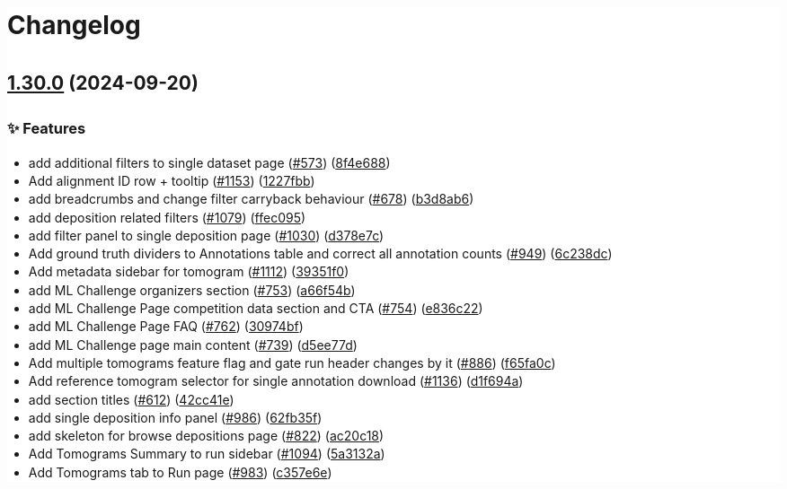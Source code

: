 # Changelog

## [1.30.0](https://github.com/melissawm/cryoet-data-portal/compare/web-v1.29.0...web-v1.30.0) (2024-09-20)


### ✨ Features

* add additional filters to single dataset page ([#573](https://github.com/melissawm/cryoet-data-portal/issues/573)) ([8f4e688](https://github.com/melissawm/cryoet-data-portal/commit/8f4e688ddda40d5f20b764760f7606fdd344d6a2))
* Add alignment ID row + tooltip ([#1153](https://github.com/melissawm/cryoet-data-portal/issues/1153)) ([1227fbb](https://github.com/melissawm/cryoet-data-portal/commit/1227fbb09037ab243f9b2723bbf6378ff6faabe9))
* add breadcrumbs and change filter carryback behaviour ([#678](https://github.com/melissawm/cryoet-data-portal/issues/678)) ([b3d8ab6](https://github.com/melissawm/cryoet-data-portal/commit/b3d8ab6bc3f31521d7ce2b3cab4bf14fd3d876cb))
* add deposition related filters ([#1079](https://github.com/melissawm/cryoet-data-portal/issues/1079)) ([ffec095](https://github.com/melissawm/cryoet-data-portal/commit/ffec095058ddd38920e4d848f0e3c47dee1ed324))
* add filter panel to single deposition page ([#1030](https://github.com/melissawm/cryoet-data-portal/issues/1030)) ([d378e7c](https://github.com/melissawm/cryoet-data-portal/commit/d378e7c2be0c51595bef36ab2adde0647145ce95))
* Add ground truth dividers to Annotations table and correct all annotation counts ([#949](https://github.com/melissawm/cryoet-data-portal/issues/949)) ([6c238dc](https://github.com/melissawm/cryoet-data-portal/commit/6c238dc74f82a2f3ed00734ea3cc0c92ddeeae04))
* Add metadata sidebar for tomogram ([#1112](https://github.com/melissawm/cryoet-data-portal/issues/1112)) ([39351f0](https://github.com/melissawm/cryoet-data-portal/commit/39351f07f916b6c487487e137a84faa9da7b3ad6))
* add ML Challenge organizers section ([#753](https://github.com/melissawm/cryoet-data-portal/issues/753)) ([a66f54b](https://github.com/melissawm/cryoet-data-portal/commit/a66f54b950ed51027b4749eca3392d79938169ff))
* add ML Challenge Page competition data section and CTA ([#754](https://github.com/melissawm/cryoet-data-portal/issues/754)) ([e836c22](https://github.com/melissawm/cryoet-data-portal/commit/e836c226f345d725677338e4f12c6a075c75f98e))
* add ML Challenge Page FAQ ([#762](https://github.com/melissawm/cryoet-data-portal/issues/762)) ([30974bf](https://github.com/melissawm/cryoet-data-portal/commit/30974bf8092585b383a1ab1b63d7757b58cd087f))
* add ML Challenge page main content ([#739](https://github.com/melissawm/cryoet-data-portal/issues/739)) ([d5ee77d](https://github.com/melissawm/cryoet-data-portal/commit/d5ee77d708795ee8deed99fff6067bb1915fff39))
* Add multiple tomograms feature flag and gate run header changes by it ([#886](https://github.com/melissawm/cryoet-data-portal/issues/886)) ([f65fa0c](https://github.com/melissawm/cryoet-data-portal/commit/f65fa0c5caaa9f417f454c42fb7713078398ea61))
* Add reference tomogram selector for single annotation download ([#1136](https://github.com/melissawm/cryoet-data-portal/issues/1136)) ([d1f694a](https://github.com/melissawm/cryoet-data-portal/commit/d1f694ad25338c0cd0dd4ce08e7aedb8b1850ca0))
* add section titles ([#612](https://github.com/melissawm/cryoet-data-portal/issues/612)) ([42cc41e](https://github.com/melissawm/cryoet-data-portal/commit/42cc41ec98bdf90b0af2d18c4c76eecbddf420c5))
* add single deposition info panel ([#986](https://github.com/melissawm/cryoet-data-portal/issues/986)) ([62fb35f](https://github.com/melissawm/cryoet-data-portal/commit/62fb35fe2a59215387c29e36cfb62d1b6ed7a9a9))
* add skeleton for browse depositions page ([#822](https://github.com/melissawm/cryoet-data-portal/issues/822)) ([ac20c18](https://github.com/melissawm/cryoet-data-portal/commit/ac20c18ac54e57d3707de3e12f66c7b4a23be9cb))
* Add Tomograms Summary to run sidebar ([#1094](https://github.com/melissawm/cryoet-data-portal/issues/1094)) ([5a3132a](https://github.com/melissawm/cryoet-data-portal/commit/5a3132a962b70a4f23291d908b60ad3865f1eea2))
* Add Tomograms tab to Run page ([#983](https://github.com/melissawm/cryoet-data-portal/issues/983)) ([c357e6e](https://github.com/melissawm/cryoet-data-portal/commit/c357e6e804ac31a854a5012295a459c3be19e6e6))